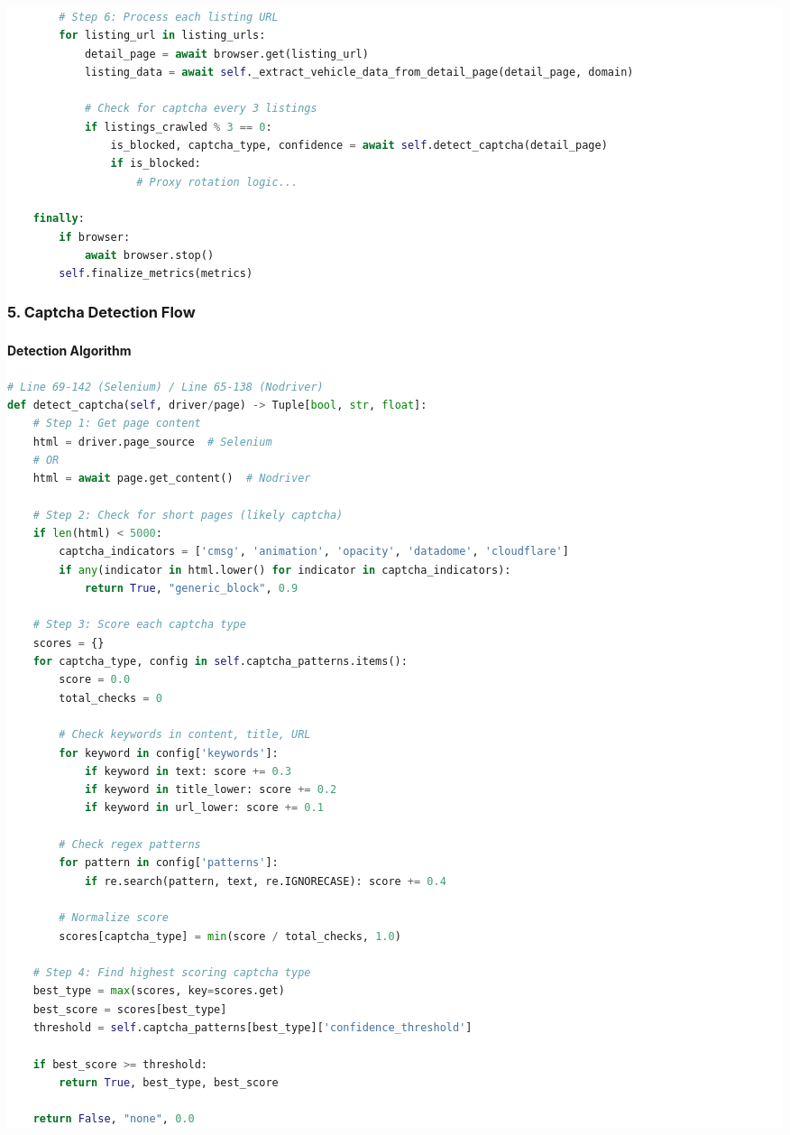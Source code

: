 ```python
        # Step 6: Process each listing URL
        for listing_url in listing_urls:
            detail_page = await browser.get(listing_url)
            listing_data = await self._extract_vehicle_data_from_detail_page(detail_page, domain)
            
            # Check for captcha every 3 listings
            if listings_crawled % 3 == 0:
                is_blocked, captcha_type, confidence = await self.detect_captcha(detail_page)
                if is_blocked:
                    # Proxy rotation logic...
    
    finally:
        if browser:
            await browser.stop()
        self.finalize_metrics(metrics)
```

### 5. Captcha Detection Flow

#### Detection Algorithm

```python
# Line 69-142 (Selenium) / Line 65-138 (Nodriver)
def detect_captcha(self, driver/page) -> Tuple[bool, str, float]:
    # Step 1: Get page content
    html = driver.page_source  # Selenium
    # OR
    html = await page.get_content()  # Nodriver
    
    # Step 2: Check for short pages (likely captcha)
    if len(html) < 5000:
        captcha_indicators = ['cmsg', 'animation', 'opacity', 'datadome', 'cloudflare']
        if any(indicator in html.lower() for indicator in captcha_indicators):
            return True, "generic_block", 0.9
    
    # Step 3: Score each captcha type
    scores = {}
    for captcha_type, config in self.captcha_patterns.items():
        score = 0.0
        total_checks = 0
        
        # Check keywords in content, title, URL
        for keyword in config['keywords']:
            if keyword in text: score += 0.3
            if keyword in title_lower: score += 0.2
            if keyword in url_lower: score += 0.1
        
        # Check regex patterns
        for pattern in config['patterns']:
            if re.search(pattern, text, re.IGNORECASE): score += 0.4
        
        # Normalize score
        scores[captcha_type] = min(score / total_checks, 1.0)
    
    # Step 4: Find highest scoring captcha type
    best_type = max(scores, key=scores.get)
    best_score = scores[best_type]
    threshold = self.captcha_patterns[best_type]['confidence_threshold']
    
    if best_score >= threshold:
        return True, best_type, best_score
    
    return False, "none", 0.0
```